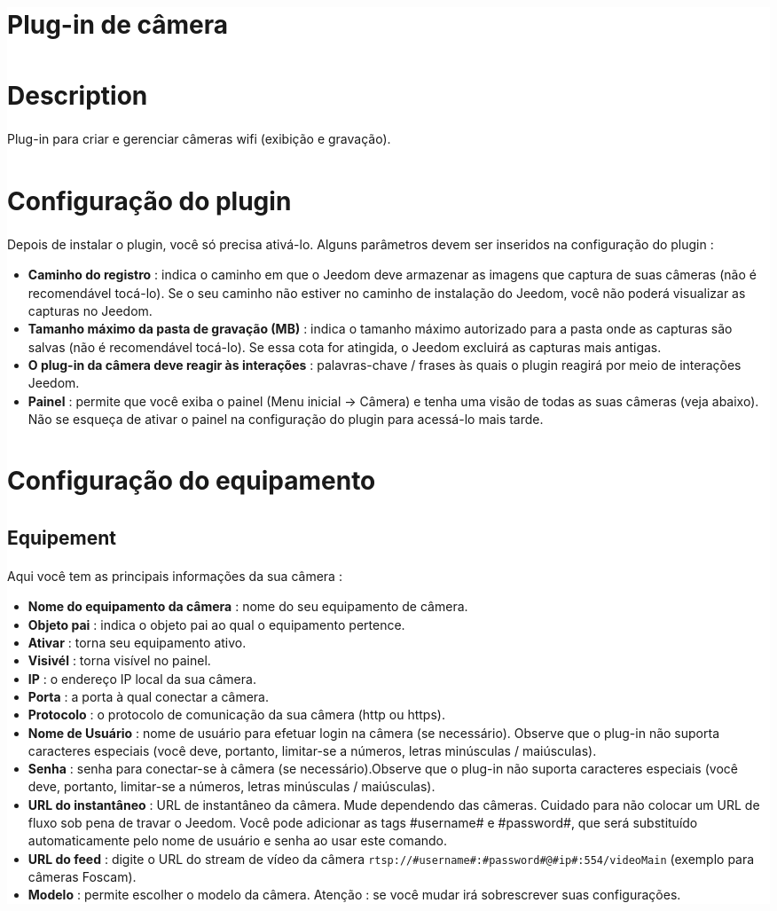 # Plug-in de câmera

# Description

Plug-in para criar e gerenciar câmeras wifi (exibição e gravação).

# Configuração do plugin

Depois de instalar o plugin, você só precisa ativá-lo. Alguns parâmetros devem ser inseridos na configuração do plugin :

-   **Caminho do registro** : indica o caminho em que o Jeedom deve armazenar as imagens que captura de suas câmeras (não é recomendável tocá-lo). Se o seu caminho não estiver no caminho de instalação do Jeedom, você não poderá visualizar as capturas no Jeedom.
-   **Tamanho máximo da pasta de gravação (MB)** : indica o tamanho máximo autorizado para a pasta onde as capturas são salvas (não é recomendável tocá-lo). Se essa cota for atingida, o Jeedom excluirá as capturas mais antigas.
-   **O plug-in da câmera deve reagir às interações** : palavras-chave / frases às quais o plugin reagirá por meio de interações Jeedom.
-   **Painel** : permite que você exiba o painel (Menu inicial → Câmera) e tenha uma visão de todas as suas câmeras (veja abaixo). Não se esqueça de ativar o painel na configuração do plugin para acessá-lo mais tarde.


# Configuração do equipamento

## Equipement

Aqui você tem as principais informações da sua câmera :

-   **Nome do equipamento da câmera** : nome do seu equipamento de câmera.
-   **Objeto pai** : indica o objeto pai ao qual o equipamento pertence.
-   **Ativar** : torna seu equipamento ativo.
-   **Visivél** : torna visível no painel.
-   **IP** : o endereço IP local da sua câmera.
-   **Porta** : a porta à qual conectar a câmera.
-   **Protocolo** : o protocolo de comunicação da sua câmera (http ou https).
-   **Nome de Usuário** : nome de usuário para efetuar login na câmera (se necessário). Observe que o plug-in não suporta caracteres especiais (você deve, portanto, limitar-se a números, letras minúsculas / maiúsculas).
-   **Senha** : senha para conectar-se à câmera (se necessário).Observe que o plug-in não suporta caracteres especiais (você deve, portanto, limitar-se a números, letras minúsculas / maiúsculas).
-   **URL do instantâneo** : URL de instantâneo da câmera. Mude dependendo das câmeras. Cuidado para não colocar um URL de fluxo sob pena de travar o Jeedom. Você pode adicionar as tags \#username\# e \#password\#, que será substituído automaticamente pelo nome de usuário e senha ao usar este comando.
-   **URL do feed** : digite o URL do stream de vídeo da câmera ``rtsp://#username#:#password#@#ip#:554/videoMain`` (exemplo para câmeras Foscam).
-   **Modelo** : permite escolher o modelo da câmera. Atenção : se você mudar irá sobrescrever suas configurações.
